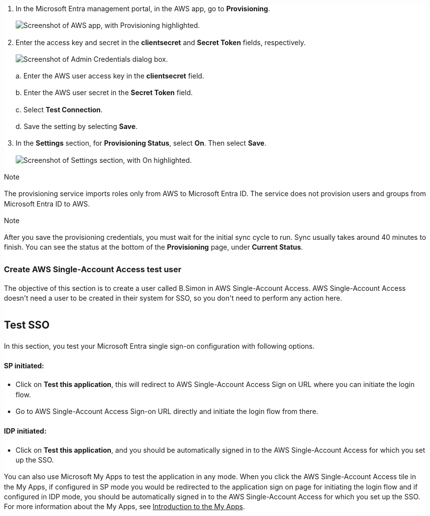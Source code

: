 1. In the Microsoft Entra management portal, in the AWS app, go to **Provisioning**.

    ![Screenshot of AWS app, with Provisioning highlighted.](./media/amazon-web-service-tutorial/provisioning.png)

2. Enter the access key and secret in the **clientsecret** and **Secret Token** fields, respectively.

    ![Screenshot of Admin Credentials dialog box.](./media/amazon-web-service-tutorial/provisioning1.png)

    a. Enter the AWS user access key in the **clientsecret** field.

    b. Enter the AWS user secret in the **Secret Token** field.

    c. Select **Test Connection**.

    d. Save the setting by selecting **Save**.

3. In the **Settings** section, for **Provisioning Status**, select **On**. Then select **Save**.

    ![Screenshot of Settings section, with On highlighted.](./media/amazon-web-service-tutorial/provisioning2.png)

> [!NOTE]
> The provisioning service imports roles only from AWS to Microsoft Entra ID. The service does not provision users and groups from Microsoft Entra ID to AWS.

> [!NOTE]
> After you save the provisioning credentials, you must wait for the initial sync cycle to run. Sync usually takes around 40 minutes to finish. You can see the status at the bottom of the **Provisioning** page, under **Current Status**.

### Create AWS Single-Account Access test user

The objective of this section is to create a user called B.Simon in AWS Single-Account Access. AWS Single-Account Access doesn't need a user to be created in their system for SSO, so you don't need to perform any action here.

## Test SSO

In this section, you test your Microsoft Entra single sign-on configuration with following options. 

#### SP initiated:

* Click on **Test this application**, this will redirect to AWS Single-Account Access Sign on URL where you can initiate the login flow.  

* Go to AWS Single-Account Access Sign-on URL directly and initiate the login flow from there.

#### IDP initiated:

* Click on **Test this application**, and you should be automatically signed in to the AWS Single-Account Access for which you set up the SSO. 

You can also use Microsoft My Apps to test the application in any mode. When you click the AWS Single-Account Access tile in the My Apps, if configured in SP mode you would be redirected to the application sign on page for initiating the login flow and if configured in IDP mode, you should be automatically signed in to the AWS Single-Account Access for which you set up the SSO. For more information about the My Apps, see [Introduction to the My Apps](https://support.microsoft.com/account-billing/sign-in-and-start-apps-from-the-my-apps-portal-2f3b1bae-0e5a-4a86-a33e-876fbd2a4510).


[11]: ./media/amazon-web-service-tutorial/ic795031.png
[12]: ./media/amazon-web-service-tutorial/ic795032.png
[13]: ./media/amazon-web-service-tutorial/ic795033.png
[14]: ./media/amazon-web-service-tutorial/ic795034.png
[15]: ./media/amazon-web-service-tutorial/ic795035.png
[16]: ./media/amazon-web-service-tutorial/ic795022.png
[17]: ./media/amazon-web-service-tutorial/ic795023.png
[18]: ./media/amazon-web-service-tutorial/ic795024.png
[19]: ./media/amazon-web-service-tutorial/ic795025.png
[32]: ./media/amazon-web-service-tutorial/ic7950251.png
[33]: ./media/amazon-web-service-tutorial/ic7950252.png
[35]: ./media/amazon-web-service-tutorial/tutorial_amazonwebservices_provisioning.png
[34]: ./media/amazon-web-service-tutorial/ic7950253.png
[36]: ./media/amazon-web-service-tutorial/tutorial_amazonwebservices_securitycredentials.png
[37]: ./media/amazon-web-service-tutorial/tutorial_amazonwebservices_securitycredentials_continue.png
[38]: ./media/amazon-web-service-tutorial/tutorial_amazonwebservices_createnewaccesskey.png
[39]: ./media/amazon-web-service-tutorial/tutorial_amazonwebservices_provisioning_automatic.png
[40]: ./media/amazon-web-service-tutorial/tutorial_amazonwebservices_provisioning_testconnection.png
[41]: ./media/amazon-web-service-tutorial/tutorial_amazonwebservices_provisioning_on.png